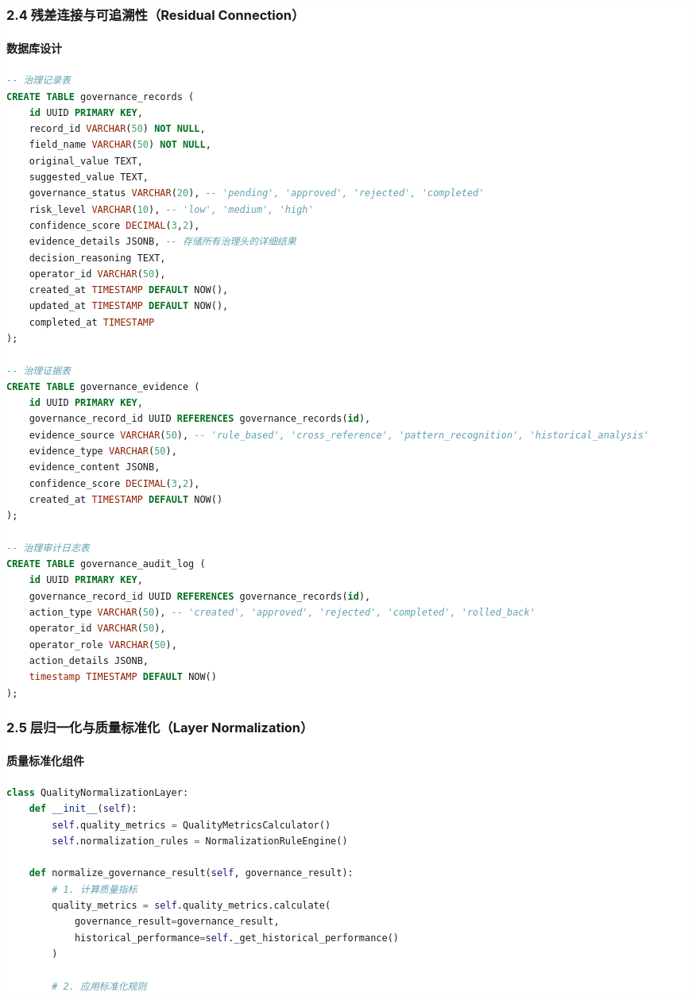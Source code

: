 ### 2.4 残差连接与可追溯性（Residual Connection）

#### 数据库设计
```sql
-- 治理记录表
CREATE TABLE governance_records (
    id UUID PRIMARY KEY,
    record_id VARCHAR(50) NOT NULL,
    field_name VARCHAR(50) NOT NULL,
    original_value TEXT,
    suggested_value TEXT,
    governance_status VARCHAR(20), -- 'pending', 'approved', 'rejected', 'completed'
    risk_level VARCHAR(10), -- 'low', 'medium', 'high'
    confidence_score DECIMAL(3,2),
    evidence_details JSONB, -- 存储所有治理头的详细结果
    decision_reasoning TEXT,
    operator_id VARCHAR(50),
    created_at TIMESTAMP DEFAULT NOW(),
    updated_at TIMESTAMP DEFAULT NOW(),
    completed_at TIMESTAMP
);

-- 治理证据表
CREATE TABLE governance_evidence (
    id UUID PRIMARY KEY,
    governance_record_id UUID REFERENCES governance_records(id),
    evidence_source VARCHAR(50), -- 'rule_based', 'cross_reference', 'pattern_recognition', 'historical_analysis'
    evidence_type VARCHAR(50),
    evidence_content JSONB,
    confidence_score DECIMAL(3,2),
    created_at TIMESTAMP DEFAULT NOW()
);

-- 治理审计日志表
CREATE TABLE governance_audit_log (
    id UUID PRIMARY KEY,
    governance_record_id UUID REFERENCES governance_records(id),
    action_type VARCHAR(50), -- 'created', 'approved', 'rejected', 'completed', 'rolled_back'
    operator_id VARCHAR(50),
    operator_role VARCHAR(50),
    action_details JSONB,
    timestamp TIMESTAMP DEFAULT NOW()
);
```

### 2.5 层归一化与质量标准化（Layer Normalization）

#### 质量标准化组件
```python
class QualityNormalizationLayer:
    def __init__(self):
        self.quality_metrics = QualityMetricsCalculator()
        self.normalization_rules = NormalizationRuleEngine()
    
    def normalize_governance_result(self, governance_result):
        # 1. 计算质量指标
        quality_metrics = self.quality_metrics.calculate(
            governance_result=governance_result,
            historical_performance=self._get_historical_performance()
        )
        
        # 2. 应用标准化规则
```